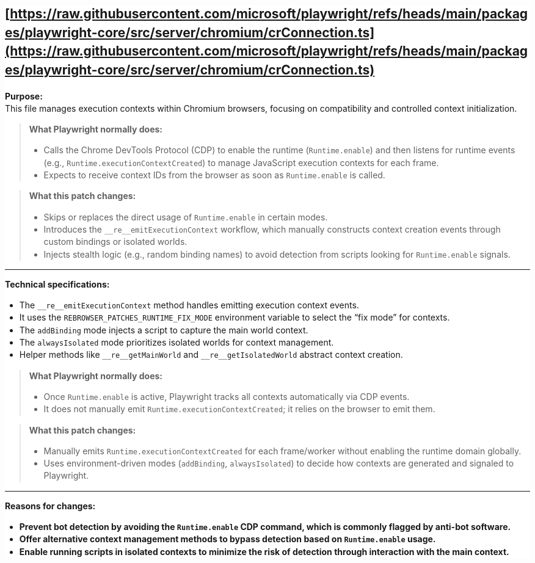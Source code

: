 ## [https://raw.githubusercontent.com/microsoft/playwright/refs/heads/main/packages/playwright-core/src/server/chromium/crConnection.ts](https://raw.githubusercontent.com/microsoft/playwright/refs/heads/main/packages/playwright-core/src/server/chromium/crConnection.ts)

**Purpose:**  
This file manages execution contexts within Chromium browsers, focusing on compatibility and controlled context initialization.

> **What Playwright normally does:**  
> - Calls the Chrome DevTools Protocol (CDP) to enable the runtime (`Runtime.enable`) and then listens for runtime events (e.g., `Runtime.executionContextCreated`) to manage JavaScript execution contexts for each frame.  
> - Expects to receive context IDs from the browser as soon as `Runtime.enable` is called.

> **What this patch changes:**  
> - Skips or replaces the direct usage of `Runtime.enable` in certain modes.  
> - Introduces the `__re__emitExecutionContext` workflow, which manually constructs context creation events through custom bindings or isolated worlds.  
> - Injects stealth logic (e.g., random binding names) to avoid detection from scripts looking for `Runtime.enable` signals.

---

**Technical specifications:**  
- The `__re__emitExecutionContext` method handles emitting execution context events.  
- It uses the `REBROWSER_PATCHES_RUNTIME_FIX_MODE` environment variable to select the “fix mode” for contexts.  
- The `addBinding` mode injects a script to capture the main world context.  
- The `alwaysIsolated` mode prioritizes isolated worlds for context management.  
- Helper methods like `__re__getMainWorld` and `__re__getIsolatedWorld` abstract context creation.

> **What Playwright normally does:**  
> - Once `Runtime.enable` is active, Playwright tracks all contexts automatically via CDP events.  
> - It does not manually emit `Runtime.executionContextCreated`; it relies on the browser to emit them.

> **What this patch changes:**  
> - Manually emits `Runtime.executionContextCreated` for each frame/worker without enabling the runtime domain globally.  
> - Uses environment-driven modes (`addBinding`, `alwaysIsolated`) to decide how contexts are generated and signaled to Playwright.  

---

**Reasons for changes:**  
- **Prevent bot detection by avoiding the `Runtime.enable` CDP command, which is commonly flagged by anti-bot software.**  
- **Offer alternative context management methods to bypass detection based on `Runtime.enable` usage.**  
- **Enable running scripts in isolated contexts to minimize the risk of detection through interaction with the main context.**
